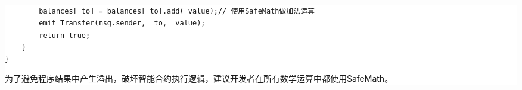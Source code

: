 ```solidity
        balances[_to] = balances[_to].add(_value);// 使用SafeMath做加法运算
        emit Transfer(msg.sender, _to, _value);
        return true;
    }
}
```

为了避免程序结果中产生溢出，破坏智能合约执行逻辑，建议开发者在所有数学运算中都使用SafeMath。
